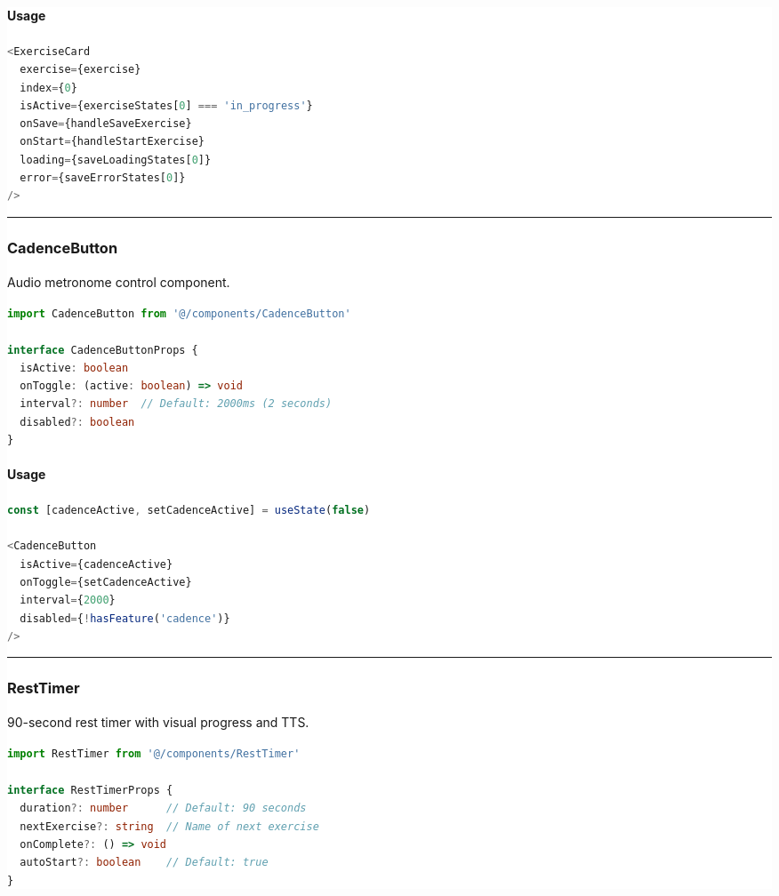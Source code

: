 #### Usage

```typescript
<ExerciseCard
  exercise={exercise}
  index={0}
  isActive={exerciseStates[0] === 'in_progress'}
  onSave={handleSaveExercise}
  onStart={handleStartExercise}
  loading={saveLoadingStates[0]}
  error={saveErrorStates[0]}
/>
```

---

### CadenceButton

Audio metronome control component.

```typescript
import CadenceButton from '@/components/CadenceButton'

interface CadenceButtonProps {
  isActive: boolean
  onToggle: (active: boolean) => void
  interval?: number  // Default: 2000ms (2 seconds)
  disabled?: boolean
}
```

#### Usage

```typescript
const [cadenceActive, setCadenceActive] = useState(false)

<CadenceButton
  isActive={cadenceActive}
  onToggle={setCadenceActive}
  interval={2000}
  disabled={!hasFeature('cadence')}
/>
```

---

### RestTimer

90-second rest timer with visual progress and TTS.

```typescript
import RestTimer from '@/components/RestTimer'

interface RestTimerProps {
  duration?: number      // Default: 90 seconds
  nextExercise?: string  // Name of next exercise
  onComplete?: () => void
  autoStart?: boolean    // Default: true
}
```
